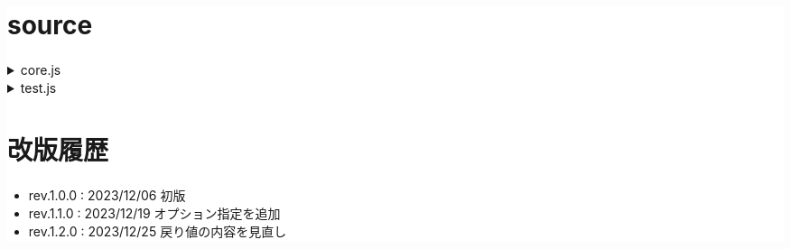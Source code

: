 

<a name="source"></a>

# source

<details><summary>core.js</summary></details>

<details><summary>test.js</summary></details>

<a name="history"></a>

# 改版履歴

- rev.1.0.0 : 2023/12/06 初版
- rev.1.1.0 : 2023/12/19 オプション指定を追加
- rev.1.2.0 : 2023/12/25 戻り値の内容を見直し
